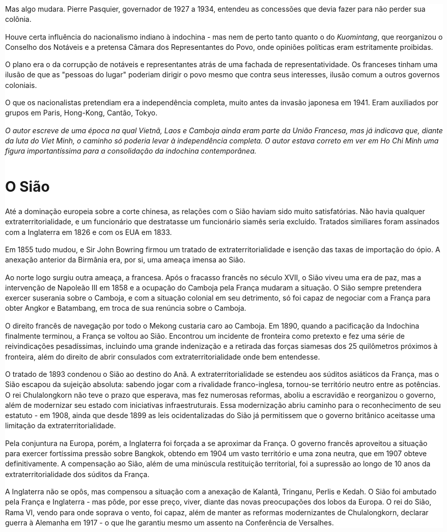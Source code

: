 Mas algo mudara. Pierre Pasquier, governador de 1927 a 1934, entendeu as concessões que devia fazer para não perder sua colônia.

Houve certa influência do nacionalismo indiano à indochina - mas nem de perto tanto quanto o do *Kuomintang*, que reorganizou o Conselho dos Notáveis e a pretensa Câmara dos Representantes do Povo, onde opiniões políticas eram estritamente proibidas.

O plano era o da corrupção de notáveis e representantes atrás de uma fachada de representatividade. Os franceses tinham uma ilusão de que as "pessoas do lugar" poderiam dirigir o povo mesmo que contra seus interesses, ilusão comum a outros governos coloniais.

O que os nacionalistas pretendiam era a independência completa, muito antes da invasão japonesa em 1941. Eram auxiliados por grupos em Paris, Hong-Kong, Cantão, Tokyo.

*O autor escreve de uma época na qual Vietnã, Laos e Camboja ainda eram parte da União Francesa, mas já indicava que, diante da luta do Viet Minh, o caminho só poderia levar à independência completa. O autor estava correto em ver em Ho Chi Minh uma figura importantíssima para a consolidação da indochina contemporânea.* 

# O Sião

Até a dominação europeia sobre a corte chinesa, as relações com o Sião haviam sido muito satisfatórias. Não havia qualquer extraterritorialidade, e um funcionário que destratasse um funcionário siamês seria excluído. Tratados similiares foram assinados com a Inglaterra em 1826 e com os EUA em 1833.

Em 1855 tudo mudou, e Sir John Bowring firmou um tratado de extraterritorialidade e isenção das taxas de importação do ópio. A anexação anterior da Birmânia era, por si, uma ameaça imensa ao Sião.

Ao norte logo surgiu outra ameaça, a francesa. Após o fracasso francês no século XVII, o Sião viveu uma era de paz, mas a intervenção de Napoleão III em 1858 e a ocupação do Camboja pela França mudaram a situação. O Sião sempre pretendera exercer suserania sobre o Camboja, e com a situação colonial em seu detrimento, só foi capaz de negociar com a França para obter Angkor e Batambang, em troca de sua renúncia sobre o Camboja.

O direito francês de navegação por todo o Mekong custaria caro ao Camboja. Em 1890, quando a pacificação da Indochina finalmente terminou, a França se voltou ao Sião. Encontrou um incidente de fronteira como pretexto e fez uma série de reivindicações pesadíssimas, incluindo uma grande indenização e a retirada das forças siamesas dos 25 quilômetros próximos à fronteira, além do direito de abrir consulados com extraterritorialidade onde bem entendesse.

O tratado de 1893 condenou o Sião ao destino do Anã. A extraterritorialidade se estendeu aos súditos asiáticos da França, mas o Sião escapou da sujeição absoluta: sabendo jogar com a rivalidade franco-inglesa, tornou-se território neutro entre as potências. O rei Chulalongkorn não teve o prazo que esperava, mas fez numerosas reformas, aboliu a escravidão e reorganizou o governo, além de modernizar seu estado com iniciativas infraestruturais. Essa modernização abriu caminho para o reconhecimento de seu estatuto - em 1908, ainda que desde 1899 as leis ocidentalizadas do Sião já permitissem que o governo britânico aceitasse uma limitação da extraterritorialidade.

Pela conjuntura na Europa, porém, a Inglaterra foi forçada a se aproximar da França. O governo francês aproveitou a situação para exercer fortíssima pressão sobre Bangkok, obtendo em 1904 um vasto território e uma zona neutra, que em 1907 obteve definitivamente. A compensação ao Sião, além de uma minúscula restituição territorial, foi a supressão ao longo de 10 anos da extraterritorialidade dos súditos da França.

A Inglaterra não se opôs, mas compensou a situação com a anexação de Kalantã, Tringanu, Perlis e Kedah. O Sião foi ambutado pela França e Inglaterra - mas pôde, por esse preço, viver, diante das novas preocupações dos lobos da Europa. O rei do Sião, Rama VI, vendo para onde soprava o vento, foi capaz, além de manter as reformas modernizantes de Chulalongkorn, declarar guerra à Alemanha em 1917 - o que lhe garantiu mesmo um assento na Conferência de Versalhes.
